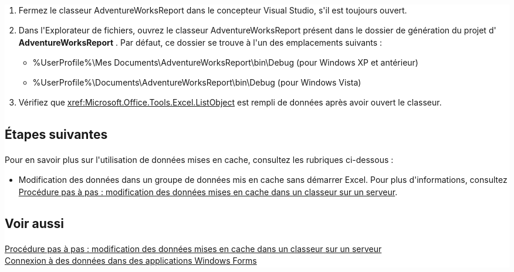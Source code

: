 1.  Fermez le classeur AdventureWorksReport dans le concepteur Visual Studio, s'il est toujours ouvert.  
  
2.  Dans l'Explorateur de fichiers, ouvrez le classeur AdventureWorksReport présent dans le dossier de génération du projet d' **AdventureWorksReport** .  Par défaut, ce dossier se trouve à l'un des emplacements suivants :  
  
    -   %UserProfile%\\Mes Documents\\AdventureWorksReport\\bin\\Debug \(pour Windows XP et antérieur\)  
  
    -   %UserProfile%\\Documents\\AdventureWorksReport\\bin\\Debug \(pour Windows Vista\)  
  
3.  Vérifiez que <xref:Microsoft.Office.Tools.Excel.ListObject> est rempli de données après avoir ouvert le classeur.  
  
## Étapes suivantes  
 Pour en savoir plus sur l'utilisation de données mises en cache, consultez les rubriques ci\-dessous :  
  
-   Modification des données dans un groupe de données mis en cache sans démarrer Excel.  Pour plus d'informations, consultez [Procédure pas à pas : modification des données mises en cache dans un classeur sur un serveur](../vsto/walkthrough-changing-cached-data-in-a-workbook-on-a-server.md).  
  
## Voir aussi  
 [Procédure pas à pas : modification des données mises en cache dans un classeur sur un serveur](../vsto/walkthrough-changing-cached-data-in-a-workbook-on-a-server.md)   
 [Connexion à des données dans des applications Windows Forms](/visual-studio/data-tools/connecting-to-data-in-windows-forms-applications)  
  
  
